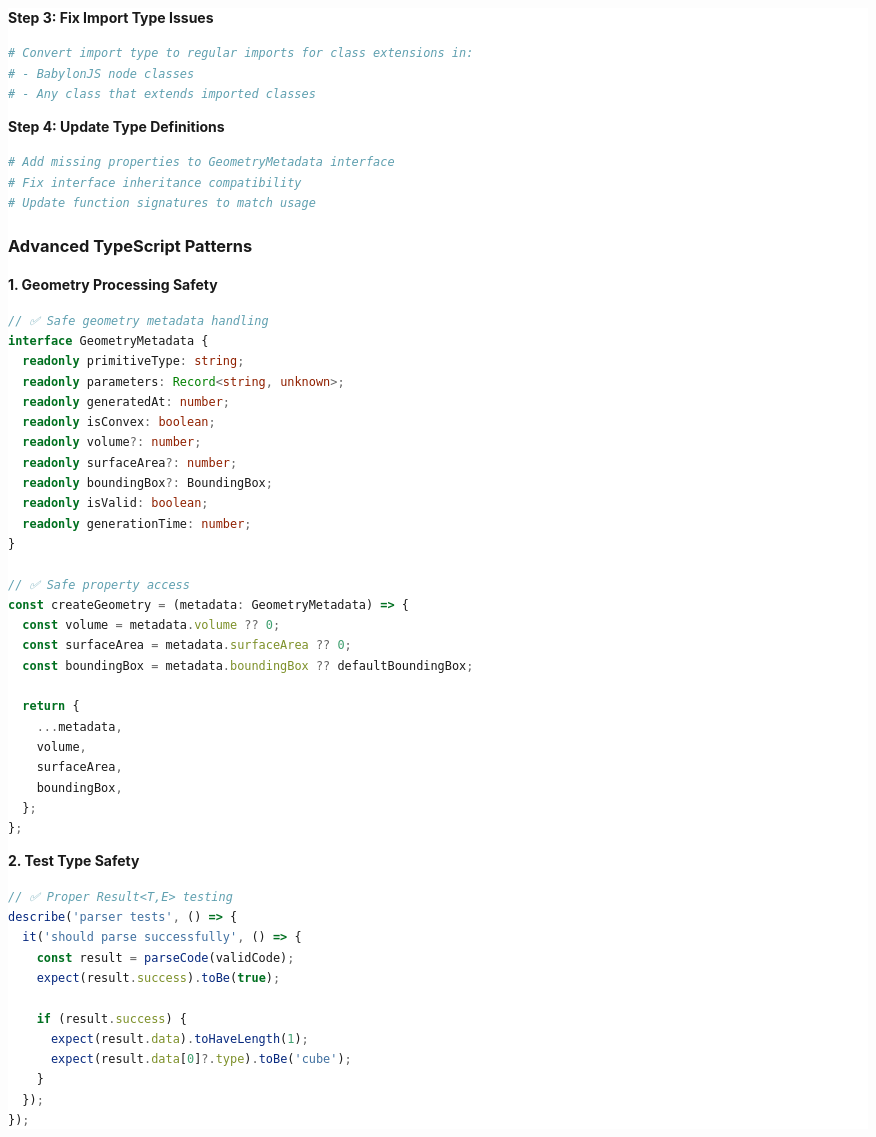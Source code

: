 **Step 3: Fix Import Type Issues**
```bash
# Convert import type to regular imports for class extensions in:
# - BabylonJS node classes
# - Any class that extends imported classes
```

**Step 4: Update Type Definitions**
```bash
# Add missing properties to GeometryMetadata interface
# Fix interface inheritance compatibility
# Update function signatures to match usage
```

### Advanced TypeScript Patterns

**1. Geometry Processing Safety**
```typescript
// ✅ Safe geometry metadata handling
interface GeometryMetadata {
  readonly primitiveType: string;
  readonly parameters: Record<string, unknown>;
  readonly generatedAt: number;
  readonly isConvex: boolean;
  readonly volume?: number;
  readonly surfaceArea?: number;
  readonly boundingBox?: BoundingBox;
  readonly isValid: boolean;
  readonly generationTime: number;
}

// ✅ Safe property access
const createGeometry = (metadata: GeometryMetadata) => {
  const volume = metadata.volume ?? 0;
  const surfaceArea = metadata.surfaceArea ?? 0;
  const boundingBox = metadata.boundingBox ?? defaultBoundingBox;

  return {
    ...metadata,
    volume,
    surfaceArea,
    boundingBox,
  };
};
```

**2. Test Type Safety**
```typescript
// ✅ Proper Result<T,E> testing
describe('parser tests', () => {
  it('should parse successfully', () => {
    const result = parseCode(validCode);
    expect(result.success).toBe(true);

    if (result.success) {
      expect(result.data).toHaveLength(1);
      expect(result.data[0]?.type).toBe('cube');
    }
  });
});
```
